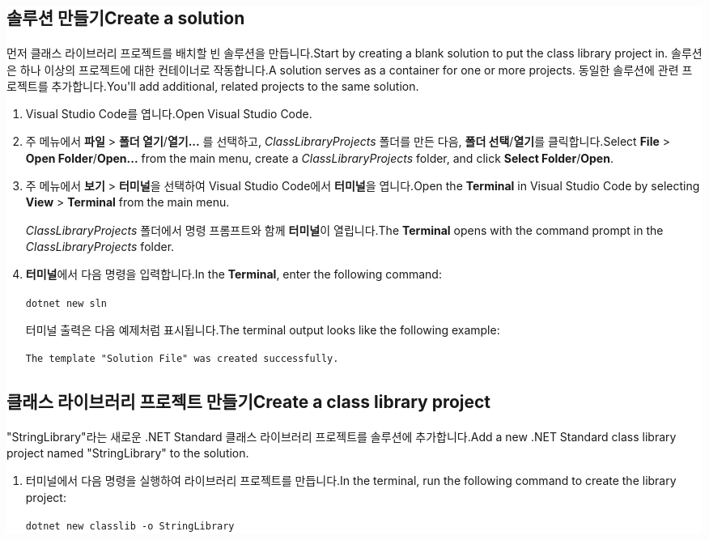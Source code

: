 ## <a name="create-a-solution"></a><span data-ttu-id="0300b-114">솔루션 만들기</span><span class="sxs-lookup"><span data-stu-id="0300b-114">Create a solution</span></span>

<span data-ttu-id="0300b-115">먼저 클래스 라이브러리 프로젝트를 배치할 빈 솔루션을 만듭니다.</span><span class="sxs-lookup"><span data-stu-id="0300b-115">Start by creating a blank solution to put the class library project in.</span></span> <span data-ttu-id="0300b-116">솔루션은 하나 이상의 프로젝트에 대한 컨테이너로 작동합니다.</span><span class="sxs-lookup"><span data-stu-id="0300b-116">A solution serves as a container for one or more projects.</span></span> <span data-ttu-id="0300b-117">동일한 솔루션에 관련 프로젝트를 추가합니다.</span><span class="sxs-lookup"><span data-stu-id="0300b-117">You'll add additional, related projects to the same solution.</span></span>

1. <span data-ttu-id="0300b-118">Visual Studio Code를 엽니다.</span><span class="sxs-lookup"><span data-stu-id="0300b-118">Open Visual Studio Code.</span></span>

1. <span data-ttu-id="0300b-119">주 메뉴에서 **파일** > **폴더 열기**/**열기...** 를 선택하고, *ClassLibraryProjects* 폴더를 만든 다음, **폴더 선택**/**열기**를 클릭합니다.</span><span class="sxs-lookup"><span data-stu-id="0300b-119">Select **File** > **Open Folder**/**Open...** from the main menu, create a *ClassLibraryProjects* folder, and click **Select Folder**/**Open**.</span></span>

1. <span data-ttu-id="0300b-120">주 메뉴에서 **보기** > **터미널**을 선택하여 Visual Studio Code에서 **터미널**을 엽니다.</span><span class="sxs-lookup"><span data-stu-id="0300b-120">Open the **Terminal** in Visual Studio Code by selecting **View** > **Terminal** from the main menu.</span></span>

   <span data-ttu-id="0300b-121">*ClassLibraryProjects* 폴더에서 명령 프롬프트와 함께 **터미널**이 열립니다.</span><span class="sxs-lookup"><span data-stu-id="0300b-121">The **Terminal** opens with the command prompt in the *ClassLibraryProjects* folder.</span></span>

1. <span data-ttu-id="0300b-122">**터미널**에서 다음 명령을 입력합니다.</span><span class="sxs-lookup"><span data-stu-id="0300b-122">In the **Terminal**, enter the following command:</span></span>

   ```dotnetcli
   dotnet new sln
   ```

   <span data-ttu-id="0300b-123">터미널 출력은 다음 예제처럼 표시됩니다.</span><span class="sxs-lookup"><span data-stu-id="0300b-123">The terminal output looks like the following example:</span></span>

   ```
   The template "Solution File" was created successfully.
   ```

## <a name="create-a-class-library-project"></a><span data-ttu-id="0300b-124">클래스 라이브러리 프로젝트 만들기</span><span class="sxs-lookup"><span data-stu-id="0300b-124">Create a class library project</span></span>

<span data-ttu-id="0300b-125">"StringLibrary"라는 새로운 .NET Standard 클래스 라이브러리 프로젝트를 솔루션에 추가합니다.</span><span class="sxs-lookup"><span data-stu-id="0300b-125">Add a new .NET Standard class library project named "StringLibrary" to the solution.</span></span>

1. <span data-ttu-id="0300b-126">터미널에서 다음 명령을 실행하여 라이브러리 프로젝트를 만듭니다.</span><span class="sxs-lookup"><span data-stu-id="0300b-126">In the terminal, run the following command to create the library project:</span></span>

   ```dotnetcli
   dotnet new classlib -o StringLibrary
   ```
